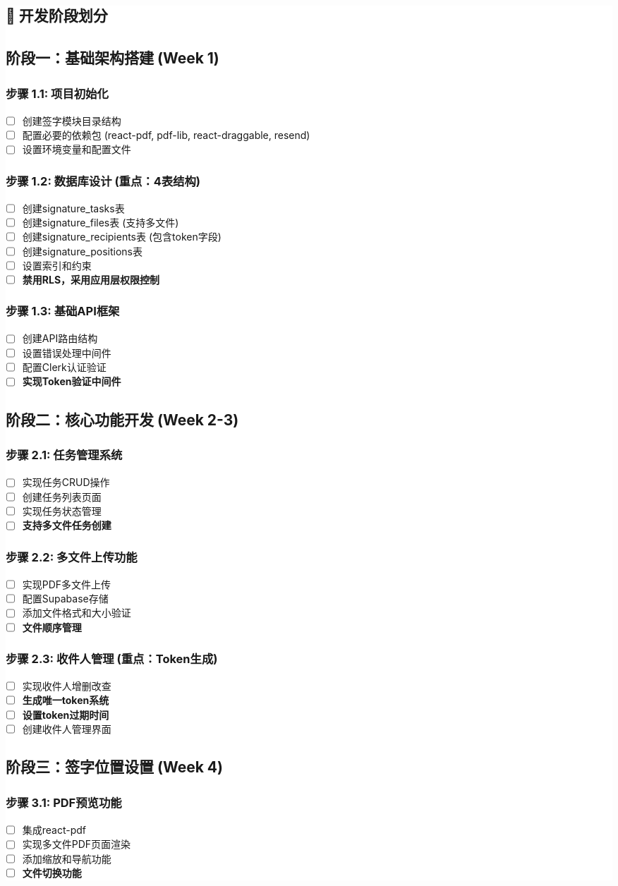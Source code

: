 
## 🚀 开发阶段划分

## 阶段一：基础架构搭建 (Week 1)

### 步骤 1.1: 项目初始化
- [ ] 创建签字模块目录结构
- [ ] 配置必要的依赖包 (react-pdf, pdf-lib, react-draggable, resend)
- [ ] 设置环境变量和配置文件

### 步骤 1.2: 数据库设计 (重点：4表结构)
- [ ] 创建signature_tasks表
- [ ] 创建signature_files表 (支持多文件)
- [ ] 创建signature_recipients表 (包含token字段)
- [ ] 创建signature_positions表
- [ ] 设置索引和约束
- [ ] **禁用RLS，采用应用层权限控制**

### 步骤 1.3: 基础API框架
- [ ] 创建API路由结构
- [ ] 设置错误处理中间件
- [ ] 配置Clerk认证验证
- [ ] **实现Token验证中间件**

## 阶段二：核心功能开发 (Week 2-3)

### 步骤 2.1: 任务管理系统
- [ ] 实现任务CRUD操作
- [ ] 创建任务列表页面
- [ ] 实现任务状态管理
- [ ] **支持多文件任务创建**

### 步骤 2.2: 多文件上传功能
- [ ] 实现PDF多文件上传
- [ ] 配置Supabase存储
- [ ] 添加文件格式和大小验证
- [ ] **文件顺序管理**

### 步骤 2.3: 收件人管理 (重点：Token生成)
- [ ] 实现收件人增删改查
- [ ] **生成唯一token系统**
- [ ] **设置token过期时间**
- [ ] 创建收件人管理界面

## 阶段三：签字位置设置 (Week 4)

### 步骤 3.1: PDF预览功能
- [ ] 集成react-pdf
- [ ] 实现多文件PDF页面渲染
- [ ] 添加缩放和导航功能
- [ ] **文件切换功能**
